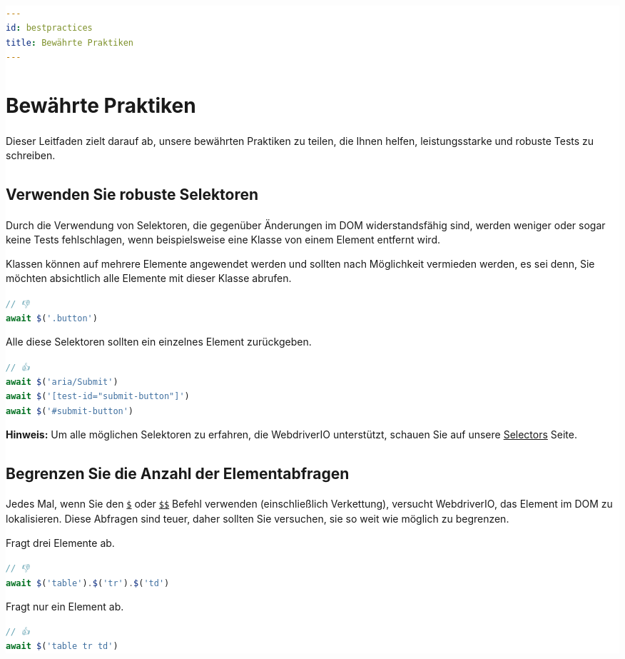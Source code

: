 ```yaml
---
id: bestpractices
title: Bewährte Praktiken
---
```


# Bewährte Praktiken

Dieser Leitfaden zielt darauf ab, unsere bewährten Praktiken zu teilen, die Ihnen helfen, leistungsstarke und robuste Tests zu schreiben.

## Verwenden Sie robuste Selektoren

Durch die Verwendung von Selektoren, die gegenüber Änderungen im DOM widerstandsfähig sind, werden weniger oder sogar keine Tests fehlschlagen, wenn beispielsweise eine Klasse von einem Element entfernt wird.

Klassen können auf mehrere Elemente angewendet werden und sollten nach Möglichkeit vermieden werden, es sei denn, Sie möchten absichtlich alle Elemente mit dieser Klasse abrufen.

```js
// 👎
await $('.button')
```

Alle diese Selektoren sollten ein einzelnes Element zurückgeben.

```js
// 👍
await $('aria/Submit')
await $('[test-id="submit-button"]')
await $('#submit-button')
```

__Hinweis:__ Um alle möglichen Selektoren zu erfahren, die WebdriverIO unterstützt, schauen Sie auf unsere [Selectors](./Selectors.md) Seite.

## Begrenzen Sie die Anzahl der Elementabfragen

Jedes Mal, wenn Sie den [`$`](https://webdriver.io/docs/api/browser/$) oder [`$$`](https://webdriver.io/docs/api/browser/$$) Befehl verwenden (einschließlich Verkettung), versucht WebdriverIO, das Element im DOM zu lokalisieren. Diese Abfragen sind teuer, daher sollten Sie versuchen, sie so weit wie möglich zu begrenzen.

Fragt drei Elemente ab.

```js
// 👎
await $('table').$('tr').$('td')
```

Fragt nur ein Element ab.

``` js
// 👍
await $('table tr td')
```
